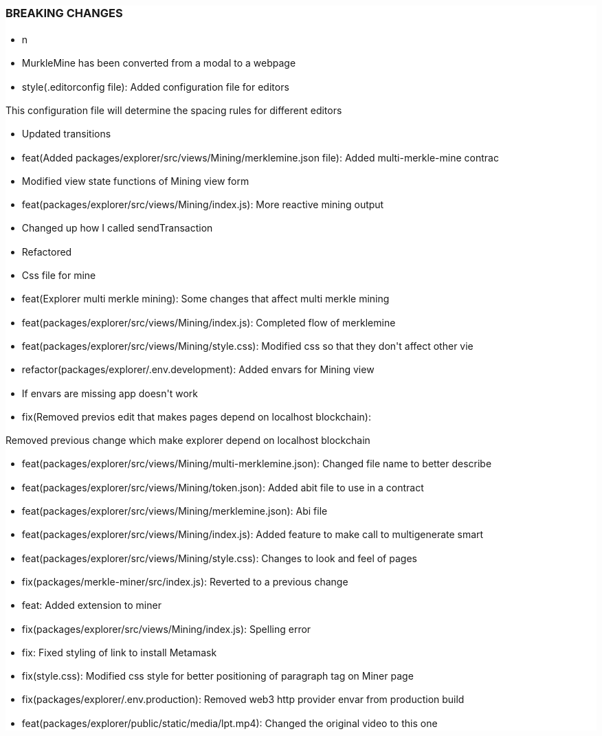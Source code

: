 ### BREAKING CHANGES

- n
- MurkleMine has been converted from a modal to a webpage

- style(.editorconfig file): Added configuration file for editors

This configuration file will determine the spacing rules for different editors

- Updated transitions

- feat(Added packages/explorer/src/views/Mining/merklemine.json file): Added multi-merkle-mine contrac

- Modified view state functions of Mining view form

- feat(packages/explorer/src/views/Mining/index.js): More reactive mining output

- Changed up how I called sendTransaction

- Refactored

- Css file for mine

- feat(Explorer multi merkle mining): Some changes that affect multi merkle mining

- feat(packages/explorer/src/views/Mining/index.js): Completed flow of merklemine

- feat(packages/explorer/src/views/Mining/style.css): Modified css so that they don't affect other vie

- refactor(packages/explorer/.env.development): Added envars for Mining view
- If envars are missing app doesn't work

- fix(Removed previos edit that makes pages depend on localhost blockchain):

Removed previous change which make explorer depend on localhost blockchain

- feat(packages/explorer/src/views/Mining/multi-merklemine.json): Changed file name to better describe

- feat(packages/explorer/src/views/Mining/token.json): Added abit file to use in a contract

- feat(packages/explorer/src/views/Mining/merklemine.json): Abi file

- feat(packages/explorer/src/views/Mining/index.js): Added feature to make call to multigenerate smart

- feat(packages/explorer/src/views/Mining/style.css): Changes to look and feel of pages

- fix(packages/merkle-miner/src/index.js): Reverted to a previous change

- feat: Added extension to miner

- fix(packages/explorer/src/views/Mining/index.js): Spelling error

- fix: Fixed styling of link to install Metamask

- fix(style.css): Modified css style for better positioning of paragraph tag on Miner page

- fix(packages/explorer/.env.production): Removed web3 http provider envar from production build

- feat(packages/explorer/public/static/media/lpt.mp4): Changed the original video to this one
